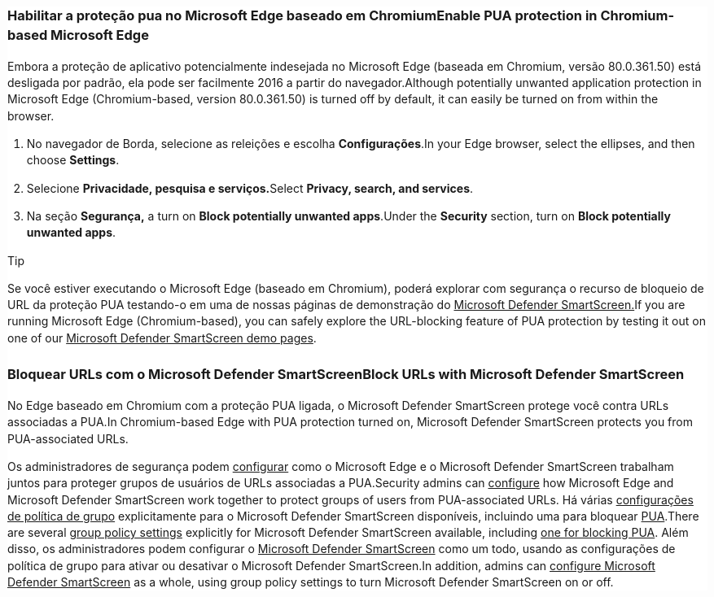 ### <a name="enable-pua-protection-in-chromium-based-microsoft-edge"></a><span data-ttu-id="ff92b-123">Habilitar a proteção pua no Microsoft Edge baseado em Chromium</span><span class="sxs-lookup"><span data-stu-id="ff92b-123">Enable PUA protection in Chromium-based Microsoft Edge</span></span>

<span data-ttu-id="ff92b-124">Embora a proteção de aplicativo potencialmente indesejada no Microsoft Edge (baseada em Chromium, versão 80.0.361.50) está desligada por padrão, ela pode ser facilmente 2016 a partir do navegador.</span><span class="sxs-lookup"><span data-stu-id="ff92b-124">Although potentially unwanted application protection in Microsoft Edge (Chromium-based, version 80.0.361.50) is turned off by default, it can easily be turned on from within the browser.</span></span>

1. <span data-ttu-id="ff92b-125">No navegador de Borda, selecione as releições e escolha **Configurações**.</span><span class="sxs-lookup"><span data-stu-id="ff92b-125">In your Edge browser, select the ellipses, and then choose **Settings**.</span></span>

2. <span data-ttu-id="ff92b-126">Selecione **Privacidade, pesquisa e serviços.**</span><span class="sxs-lookup"><span data-stu-id="ff92b-126">Select **Privacy, search, and services**.</span></span>

3. <span data-ttu-id="ff92b-127">Na seção **Segurança,** a turn on **Block potentially unwanted apps**.</span><span class="sxs-lookup"><span data-stu-id="ff92b-127">Under the **Security** section, turn on **Block potentially unwanted apps**.</span></span>

> [!TIP]
> <span data-ttu-id="ff92b-128">Se você estiver executando o Microsoft Edge (baseado em Chromium), poderá explorar com segurança o recurso de bloqueio de URL da proteção PUA testando-o em uma de nossas páginas de demonstração do [Microsoft Defender SmartScreen.](https://demo.smartscreen.msft.net/)</span><span class="sxs-lookup"><span data-stu-id="ff92b-128">If you are running Microsoft Edge (Chromium-based), you can safely explore the URL-blocking feature of PUA protection by testing it out on one of our [Microsoft Defender SmartScreen demo pages](https://demo.smartscreen.msft.net/).</span></span>

### <a name="block-urls-with-microsoft-defender-smartscreen"></a><span data-ttu-id="ff92b-129">Bloquear URLs com o Microsoft Defender SmartScreen</span><span class="sxs-lookup"><span data-stu-id="ff92b-129">Block URLs with Microsoft Defender SmartScreen</span></span>

<span data-ttu-id="ff92b-130">No Edge baseado em Chromium com a proteção PUA ligada, o Microsoft Defender SmartScreen protege você contra URLs associadas a PUA.</span><span class="sxs-lookup"><span data-stu-id="ff92b-130">In Chromium-based Edge with PUA protection turned on, Microsoft Defender SmartScreen protects you from PUA-associated URLs.</span></span>

<span data-ttu-id="ff92b-131">Os administradores de segurança podem [configurar](/DeployEdge/configure-microsoft-edge) como o Microsoft Edge e o Microsoft Defender SmartScreen trabalham juntos para proteger grupos de usuários de URLs associadas a PUA.</span><span class="sxs-lookup"><span data-stu-id="ff92b-131">Security admins can [configure](/DeployEdge/configure-microsoft-edge) how Microsoft Edge and Microsoft Defender SmartScreen work together to protect groups of users from PUA-associated URLs.</span></span> <span data-ttu-id="ff92b-132">Há várias [configurações de política de grupo](/DeployEdge/microsoft-edge-policies#smartscreen-settings) explicitamente para o Microsoft Defender SmartScreen disponíveis, incluindo uma para bloquear [PUA](/DeployEdge/microsoft-edge-policies#smartscreenpuaenabled).</span><span class="sxs-lookup"><span data-stu-id="ff92b-132">There are several [group policy settings](/DeployEdge/microsoft-edge-policies#smartscreen-settings) explicitly for Microsoft Defender SmartScreen available, including [one for blocking PUA](/DeployEdge/microsoft-edge-policies#smartscreenpuaenabled).</span></span> <span data-ttu-id="ff92b-133">Além disso, os administradores podem configurar o [Microsoft Defender SmartScreen](/microsoft-edge/deploy/available-policies?source=docs#configure-windows-defender-smartscreen) como um todo, usando as configurações de política de grupo para ativar ou desativar o Microsoft Defender SmartScreen.</span><span class="sxs-lookup"><span data-stu-id="ff92b-133">In addition, admins can [configure Microsoft Defender SmartScreen](/microsoft-edge/deploy/available-policies?source=docs#configure-windows-defender-smartscreen) as a whole, using group policy settings to turn Microsoft Defender SmartScreen on or off.</span></span>
